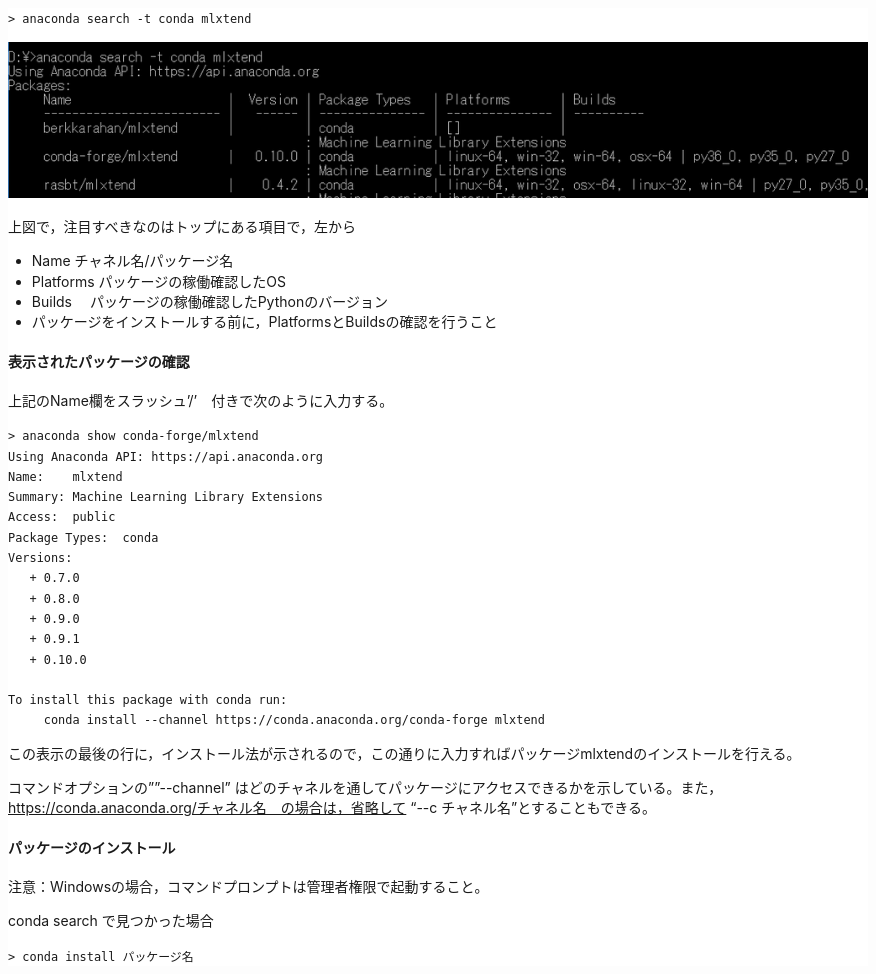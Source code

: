 ```
> anaconda search -t conda mlxtend
```

![mlxtend](./figs/fig_UsageCondaPip_mlxtend.png) 



上図で，注目すべきなのはトップにある項目で，左から
- Name   チャネル名/パッケージ名
- Platforms パッケージの稼働確認したOS
- Builds  　パッケージの稼働確認したPythonのバージョン
- パッケージをインストールする前に，PlatformsとBuildsの確認を行うこと

#### 表示されたパッケージの確認

上記のName欄をスラッシュ’/’　付きで次のように入力する。
```
> anaconda show conda-forge/mlxtend
Using Anaconda API: https://api.anaconda.org
Name:    mlxtend
Summary: Machine Learning Library Extensions
Access:  public
Package Types:  conda
Versions:
   + 0.7.0
   + 0.8.0
   + 0.9.0
   + 0.9.1
   + 0.10.0

To install this package with conda run:
     conda install --channel https://conda.anaconda.org/conda-forge mlxtend
```

この表示の最後の行に，インストール法が示されるので，この通りに入力すればパッケージmlxtendのインストールを行える。

コマンドオプションの””--channel” はどのチャネルを通してパッケージにアクセスできるかを示している。また，https://conda.anaconda.org/チャネル名　の場合は，省略して “--c チャネル名”とすることもできる。


#### パッケージのインストール

注意：Windowsの場合，コマンドプロンプトは管理者権限で起動すること。

conda search で見つかった場合

```
> conda install パッケージ名
```
